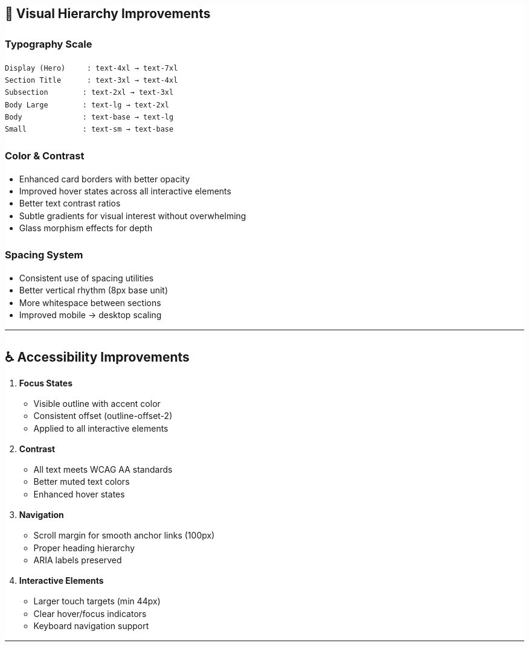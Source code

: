 
## 🎯 Visual Hierarchy Improvements

### Typography Scale
```
Display (Hero)     : text-4xl → text-7xl
Section Title      : text-3xl → text-4xl  
Subsection        : text-2xl → text-3xl
Body Large        : text-lg → text-2xl
Body              : text-base → text-lg
Small             : text-sm → text-base
```

### Color & Contrast
- Enhanced card borders with better opacity
- Improved hover states across all interactive elements
- Better text contrast ratios
- Subtle gradients for visual interest without overwhelming
- Glass morphism effects for depth

### Spacing System
- Consistent use of spacing utilities
- Better vertical rhythm (8px base unit)
- More whitespace between sections
- Improved mobile → desktop scaling

---

## ♿ Accessibility Improvements

1. **Focus States**
   - Visible outline with accent color
   - Consistent offset (outline-offset-2)
   - Applied to all interactive elements

2. **Contrast**
   - All text meets WCAG AA standards
   - Better muted text colors
   - Enhanced hover states

3. **Navigation**
   - Scroll margin for smooth anchor links (100px)
   - Proper heading hierarchy
   - ARIA labels preserved

4. **Interactive Elements**
   - Larger touch targets (min 44px)
   - Clear hover/focus indicators
   - Keyboard navigation support

---
